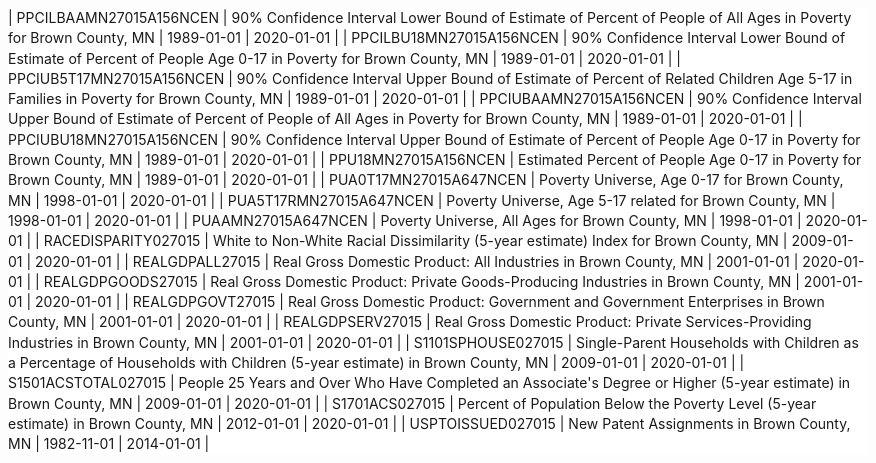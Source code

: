 | PPCILBAAMN27015A156NCEN   | 90% Confidence Interval Lower Bound of Estimate of Percent of People of All Ages in Poverty for Brown County, MN                                                          | 1989-01-01          | 2020-01-01        |
| PPCILBU18MN27015A156NCEN  | 90% Confidence Interval Lower Bound of Estimate of Percent of People Age 0-17 in Poverty for Brown County, MN                                                             | 1989-01-01          | 2020-01-01        |
| PPCIUB5T17MN27015A156NCEN | 90% Confidence Interval Upper Bound of Estimate of Percent of Related Children Age 5-17 in Families in Poverty for Brown County, MN                                       | 1989-01-01          | 2020-01-01        |
| PPCIUBAAMN27015A156NCEN   | 90% Confidence Interval Upper Bound of Estimate of Percent of People of All Ages in Poverty for Brown County, MN                                                          | 1989-01-01          | 2020-01-01        |
| PPCIUBU18MN27015A156NCEN  | 90% Confidence Interval Upper Bound of Estimate of Percent of People Age 0-17 in Poverty for Brown County, MN                                                             | 1989-01-01          | 2020-01-01        |
| PPU18MN27015A156NCEN      | Estimated Percent of People Age 0-17 in Poverty for Brown County, MN                                                                                                      | 1989-01-01          | 2020-01-01        |
| PUA0T17MN27015A647NCEN    | Poverty Universe, Age 0-17 for Brown County, MN                                                                                                                           | 1998-01-01          | 2020-01-01        |
| PUA5T17RMN27015A647NCEN   | Poverty Universe, Age 5-17 related for Brown County, MN                                                                                                                   | 1998-01-01          | 2020-01-01        |
| PUAAMN27015A647NCEN       | Poverty Universe, All Ages for Brown County, MN                                                                                                                           | 1998-01-01          | 2020-01-01        |
| RACEDISPARITY027015       | White to Non-White Racial Dissimilarity (5-year estimate) Index for Brown County, MN                                                                                      | 2009-01-01          | 2020-01-01        |
| REALGDPALL27015           | Real Gross Domestic Product: All Industries in Brown County, MN                                                                                                           | 2001-01-01          | 2020-01-01        |
| REALGDPGOODS27015         | Real Gross Domestic Product: Private Goods-Producing Industries in Brown County, MN                                                                                       | 2001-01-01          | 2020-01-01        |
| REALGDPGOVT27015          | Real Gross Domestic Product: Government and Government Enterprises in Brown County, MN                                                                                    | 2001-01-01          | 2020-01-01        |
| REALGDPSERV27015          | Real Gross Domestic Product: Private Services-Providing Industries in Brown County, MN                                                                                    | 2001-01-01          | 2020-01-01        |
| S1101SPHOUSE027015        | Single-Parent Households with Children as a Percentage of Households with Children (5-year estimate) in Brown County, MN                                                  | 2009-01-01          | 2020-01-01        |
| S1501ACSTOTAL027015       | People 25 Years and Over Who Have Completed an Associate's Degree or Higher (5-year estimate) in Brown County, MN                                                         | 2009-01-01          | 2020-01-01        |
| S1701ACS027015            | Percent of Population Below the Poverty Level (5-year estimate) in Brown County, MN                                                                                       | 2012-01-01          | 2020-01-01        |
| USPTOISSUED027015         | New Patent Assignments in Brown County, MN                                                                                                                                | 1982-11-01          | 2014-01-01        |